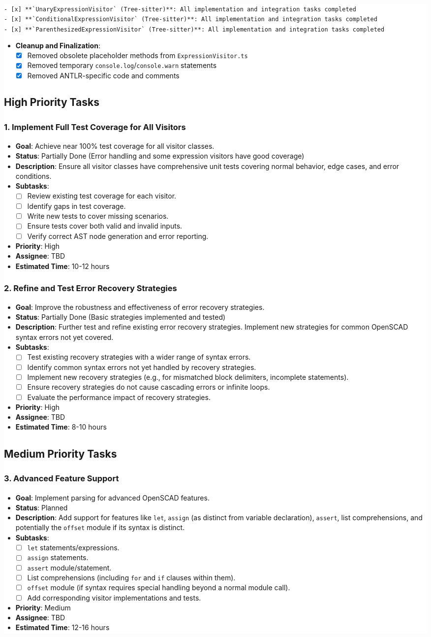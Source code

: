    - [x] **`UnaryExpressionVisitor` (Tree-sitter)**: All implementation and integration tasks completed
    - [x] **`ConditionalExpressionVisitor` (Tree-sitter)**: All implementation and integration tasks completed
    - [x] **`ParenthesizedExpressionVisitor` (Tree-sitter)**: All implementation and integration tasks completed
  - **Cleanup and Finalization**:
    - [x] Removed obsolete placeholder methods from `ExpressionVisitor.ts`
    - [x] Removed temporary `console.log`/`console.warn` statements
    - [x] Removed ANTLR-specific code and comments

## High Priority Tasks

### 1. Implement Full Test Coverage for All Visitors
- **Goal**: Achieve near 100% test coverage for all visitor classes.
- **Status**: Partially Done (Error handling and some expression visitors have good coverage)
- **Description**: Ensure all visitor classes have comprehensive unit tests covering normal behavior, edge cases, and error conditions.
- **Subtasks**:
  - [ ] Review existing test coverage for each visitor.
  - [ ] Identify gaps in test coverage.
  - [ ] Write new tests to cover missing scenarios.
  - [ ] Ensure tests cover both valid and invalid inputs.
  - [ ] Verify correct AST node generation and error reporting.
- **Priority**: High
- **Assignee**: TBD
- **Estimated Time**: 10-12 hours

### 2. Refine and Test Error Recovery Strategies
- **Goal**: Improve the robustness and effectiveness of error recovery strategies.
- **Status**: Partially Done (Basic strategies implemented and tested)
- **Description**: Further test and refine existing error recovery strategies. Implement new strategies for common OpenSCAD syntax errors not yet covered.
- **Subtasks**:
  - [ ] Test existing recovery strategies with a wider range of syntax errors.
  - [ ] Identify common syntax errors not yet handled by recovery strategies.
  - [ ] Implement new recovery strategies (e.g., for mismatched block delimiters, incomplete statements).
  - [ ] Ensure recovery strategies do not cause cascading errors or infinite loops.
  - [ ] Evaluate the performance impact of recovery strategies.
- **Priority**: High
- **Assignee**: TBD
- **Estimated Time**: 8-10 hours

## Medium Priority Tasks

### 3. Advanced Feature Support
- **Goal**: Implement parsing for advanced OpenSCAD features.
- **Status**: Planned
- **Description**: Add support for features like `let`, `assign` (as distinct from variable declaration), `assert`, list comprehensions, and potentially the `offset` module if its syntax is distinct.
- **Subtasks**:
  - [ ] `let` statements/expressions.
  - [ ] `assign` statements.
  - [ ] `assert` module/statement.
  - [ ] List comprehensions (including `for` and `if` clauses within them).
  - [ ] `offset` module (if syntax requires special handling beyond a normal module call).
  - [ ] Add corresponding visitor implementations and tests.
- **Priority**: Medium
- **Assignee**: TBD
- **Estimated Time**: 12-16 hours
